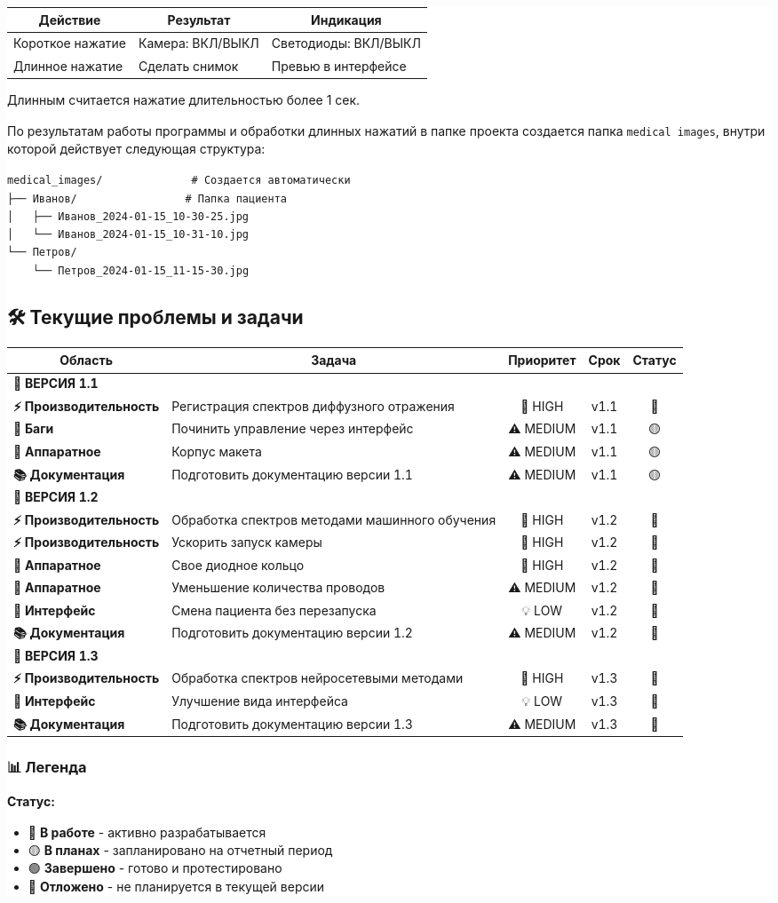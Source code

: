 | Действие | Результат | Индикация |
|----------|-----------|-----------|
| Короткое нажатие | Камера: ВКЛ/ВЫКЛ | Светодиоды: ВКЛ/ВЫКЛ |
| Длинное нажатие | Сделать снимок | Превью в интерфейсе |

Длинным считается нажатие длительностью более 1 сек.

По результатам работы программы и обработки длинных нажатий в папке проекта создается папка `medical images`, внутри которой действует следующая структура:
```
medical_images/              # Создается автоматически
├── Иванов/                 # Папка пациента
│   ├── Иванов_2024-01-15_10-30-25.jpg
│   └── Иванов_2024-01-15_10-31-10.jpg
└── Петров/
    └── Петров_2024-01-15_11-15-30.jpg
```

## 🛠️ Текущие проблемы и задачи

| Область | Задача | Приоритет | Срок | Статус |
|---------|--------|:---------:|:----:|:------:|
| **🎯 ВЕРСИЯ 1.1** | | | | |
| **⚡ Производительность** | Регистрация спектров диффузного отражения | 🚨 HIGH | v1.1 | 🔴 |
| **🐛 Баги** | Починить управление через интерфейс | ⚠️ MEDIUM | v1.1 | 🟡 |
| **🔧 Аппаратное** | Корпус макета | ⚠️ MEDIUM  | v1.1 | 🟡 |
| **📚 Документация** | Подготовить документацию версии 1.1 | ⚠️ MEDIUM | v1.1 | 🟡 |
| **🎯 ВЕРСИЯ 1.2** | | | | |
| **⚡ Производительность** | Обработка спектров методами машинного обучения| 🚨 HIGH | v1.2 | 🔵 |
| **⚡ Производительность** | Ускорить запуск камеры | 🚨 HIGH | v1.2 | 🔵 |
| **🔧 Аппаратное** | Свое диодное кольцо | 🚨 HIGH | v1.2 | 🔵 |
| **🔧 Аппаратное** | Уменьшение количества проводов | ⚠️ MEDIUM| v1.2 | 🔵 |
| **🎨 Интерфейс** | Смена пациента без перезапуска | 💡 LOW  | v1.2 | 🔵 |
| **📚 Документация** | Подготовить документацию версии 1.2 | ⚠️ MEDIUM | v1.2 | 🔵 |
| **🎯 ВЕРСИЯ 1.3** | | | | |
| **⚡ Производительность** | Обработка спектров нейросетевыми методами | 🚨 HIGH | v1.3 | 🔵 |
| **🎨 Интерфейс** | Улучшение вида интерфейса | 💡 LOW | v1.3 | 🔵 |
| **📚 Документация** | Подготовить документацию версии 1.3 | ⚠️ MEDIUM | v1.3 | 🔵 |

### 📊 Легенда
**Статус:**
- 🔴 **В работе** - активно разрабатывается
- 🟡 **В планах** - запланировано на отчетный период  
- 🟢 **Завершено** - готово и протестировано
- 🔵 **Отложено** - не планируется в текущей версии
